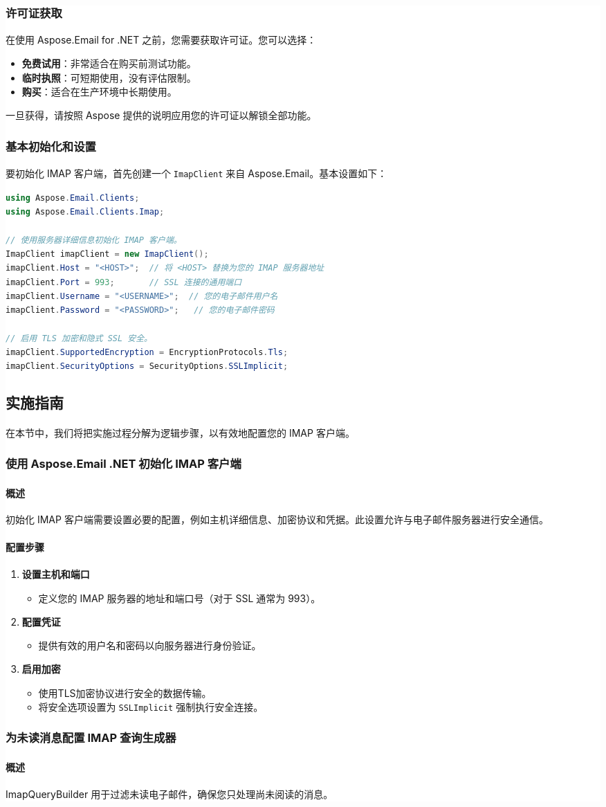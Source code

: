 ### 许可证获取

在使用 Aspose.Email for .NET 之前，您需要获取许可证。您可以选择：
- **免费试用**：非常适合在购买前测试功能。
- **临时执照**：可短期使用，没有评估限制。
- **购买**：适合在生产环境中长期使用。

一旦获得，请按照 Aspose 提供的说明应用您的许可证以解锁全部功能。

### 基本初始化和设置

要初始化 IMAP 客户端，首先创建一个 `ImapClient` 来自 Aspose.Email。基本设置如下：

```csharp
using Aspose.Email.Clients;
using Aspose.Email.Clients.Imap;

// 使用服务器详细信息初始化 IMAP 客户端。
ImapClient imapClient = new ImapClient();
imapClient.Host = "<HOST>";  // 将 <HOST> 替换为您的 IMAP 服务器地址
imapClient.Port = 993;       // SSL 连接的通用端口
imapClient.Username = "<USERNAME>";  // 您的电子邮件用户名
imapClient.Password = "<PASSWORD>";   // 您的电子邮件密码

// 启用 TLS 加密和隐式 SSL 安全。
imapClient.SupportedEncryption = EncryptionProtocols.Tls;
imapClient.SecurityOptions = SecurityOptions.SSLImplicit;
```

## 实施指南

在本节中，我们将把实施过程分解为逻辑步骤，以有效地配置您的 IMAP 客户端。

### 使用 Aspose.Email .NET 初始化 IMAP 客户端

#### 概述
初始化 IMAP 客户端需要设置必要的配置，例如主机详细信息、加密协议和凭据。此设置允许与电子邮件服务器进行安全通信。

#### 配置步骤

1. **设置主机和端口**
   - 定义您的 IMAP 服务器的地址和端口号（对于 SSL 通常为 993）。

2. **配置凭证**
   - 提供有效的用户名和密码以向服务器进行身份验证。

3. **启用加密**
   - 使用TLS加密协议进行安全的数据传输。
   - 将安全选项设置为 `SSLImplicit` 强制执行安全连接。

### 为未读消息配置 IMAP 查询生成器

#### 概述
ImapQueryBuilder 用于过滤未读电子邮件，确保您只处理尚未阅读的消息。
